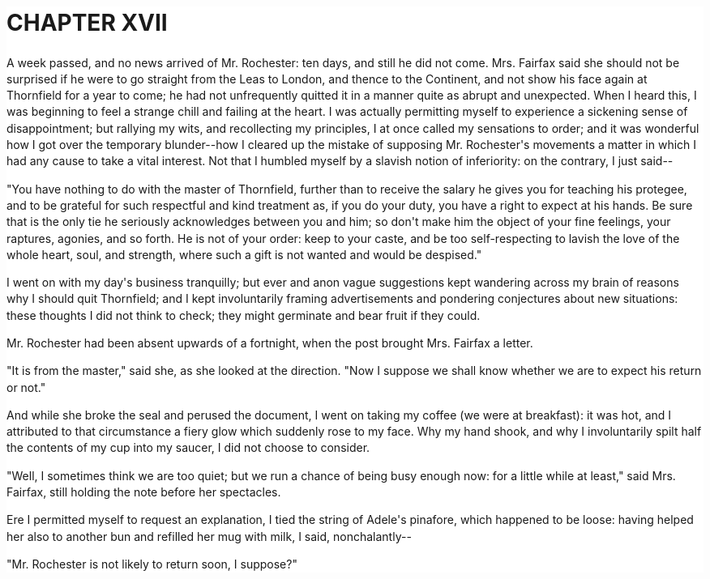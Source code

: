 # CHAPTER XVII


A week passed, and no news arrived of Mr. Rochester: ten days, and still
he did not come.  Mrs. Fairfax said she should not be surprised if he
were to go straight from the Leas to London, and thence to the Continent,
and not show his face again at Thornfield for a year to come; he had not
unfrequently quitted it in a manner quite as abrupt and unexpected.  When
I heard this, I was beginning to feel a strange chill and failing at the
heart.  I was actually permitting myself to experience a sickening sense
of disappointment; but rallying my wits, and recollecting my principles,
I at once called my sensations to order; and it was wonderful how I got
over the temporary blunder--how I cleared up the mistake of supposing Mr.
Rochester's movements a matter in which I had any cause to take a vital
interest.  Not that I humbled myself by a slavish notion of inferiority:
on the contrary, I just said--

"You have nothing to do with the master of Thornfield, further than to
receive the salary he gives you for teaching his protegee, and to be
grateful for such respectful and kind treatment as, if you do your duty,
you have a right to expect at his hands.  Be sure that is the only tie he
seriously acknowledges between you and him; so don't make him the object
of your fine feelings, your raptures, agonies, and so forth.  He is not
of your order: keep to your caste, and be too self-respecting to lavish
the love of the whole heart, soul, and strength, where such a gift is not
wanted and would be despised."

I went on with my day's business tranquilly; but ever and anon vague
suggestions kept wandering across my brain of reasons why I should quit
Thornfield; and I kept involuntarily framing advertisements and pondering
conjectures about new situations: these thoughts I did not think to
check; they might germinate and bear fruit if they could.

Mr. Rochester had been absent upwards of a fortnight, when the post
brought Mrs. Fairfax a letter.

"It is from the master," said she, as she looked at the direction.  "Now
I suppose we shall know whether we are to expect his return or not."

And while she broke the seal and perused the document, I went on taking
my coffee (we were at breakfast): it was hot, and I attributed to that
circumstance a fiery glow which suddenly rose to my face.  Why my hand
shook, and why I involuntarily spilt half the contents of my cup into my
saucer, I did not choose to consider.

"Well, I sometimes think we are too quiet; but we run a chance of being
busy enough now: for a little while at least," said Mrs. Fairfax, still
holding the note before her spectacles.

Ere I permitted myself to request an explanation, I tied the string of
Adele's pinafore, which happened to be loose: having helped her also to
another bun and refilled her mug with milk, I said, nonchalantly--

"Mr. Rochester is not likely to return soon, I suppose?"
